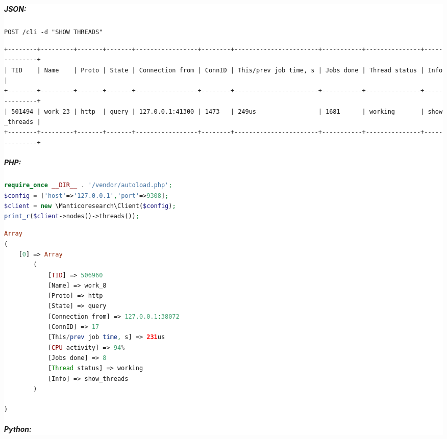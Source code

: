 ##### JSON:



```http
POST /cli -d "SHOW THREADS"
```


```
+--------+---------+-------+-------+-----------------+--------+-----------------------+-----------+---------------+--------------+
| TID    | Name    | Proto | State | Connection from | ConnID | This/prev job time, s | Jobs done | Thread status | Info         |
+--------+---------+-------+-------+-----------------+--------+-----------------------+-----------+---------------+--------------+
| 501494 | work_23 | http  | query | 127.0.0.1:41300 | 1473   | 249us                 | 1681      | working       | show_threads |
+--------+---------+-------+-------+-----------------+--------+-----------------------+-----------+---------------+--------------+
```


##### PHP:



```php
require_once __DIR__ . '/vendor/autoload.php';
$config = ['host'=>'127.0.0.1','port'=>9308];
$client = new \Manticoresearch\Client($config);
print_r($client->nodes()->threads());
```


```php
Array
(
    [0] => Array
        (
            [TID] => 506960
            [Name] => work_8
            [Proto] => http
            [State] => query
            [Connection from] => 127.0.0.1:38072
            [ConnID] => 17
            [This/prev job time, s] => 231us
            [CPU activity] => 94%
            [Jobs done] => 8
            [Thread status] => working
            [Info] => show_threads
        )

)
```

##### Python:
